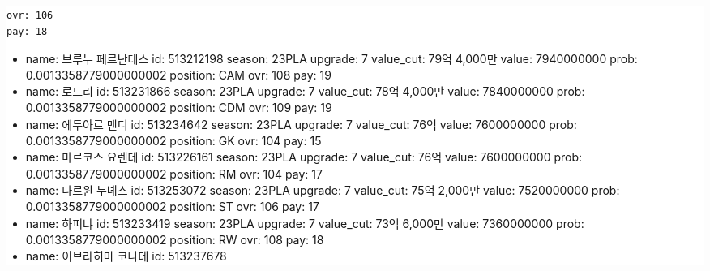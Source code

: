     ovr: 106
    pay: 18
  - name: 브루누 페르난데스
    id: 513212198
    season: 23PLA
    upgrade: 7
    value_cut: 79억 4,000만
    value: 7940000000
    prob: 0.0013358779000000002
    position: CAM
    ovr: 108
    pay: 19
  - name: 로드리
    id: 513231866
    season: 23PLA
    upgrade: 7
    value_cut: 78억 4,000만
    value: 7840000000
    prob: 0.0013358779000000002
    position: CDM
    ovr: 109
    pay: 19
  - name: 에두아르 멘디
    id: 513234642
    season: 23PLA
    upgrade: 7
    value_cut: 76억
    value: 7600000000
    prob: 0.0013358779000000002
    position: GK
    ovr: 104
    pay: 15
  - name: 마르코스 요렌테
    id: 513226161
    season: 23PLA
    upgrade: 7
    value_cut: 76억
    value: 7600000000
    prob: 0.0013358779000000002
    position: RM
    ovr: 104
    pay: 17
  - name: 다르윈 누녜스
    id: 513253072
    season: 23PLA
    upgrade: 7
    value_cut: 75억 2,000만
    value: 7520000000
    prob: 0.0013358779000000002
    position: ST
    ovr: 106
    pay: 17
  - name: 하피냐
    id: 513233419
    season: 23PLA
    upgrade: 7
    value_cut: 73억 6,000만
    value: 7360000000
    prob: 0.0013358779000000002
    position: RW
    ovr: 108
    pay: 18
  - name: 이브라히마 코나테
    id: 513237678